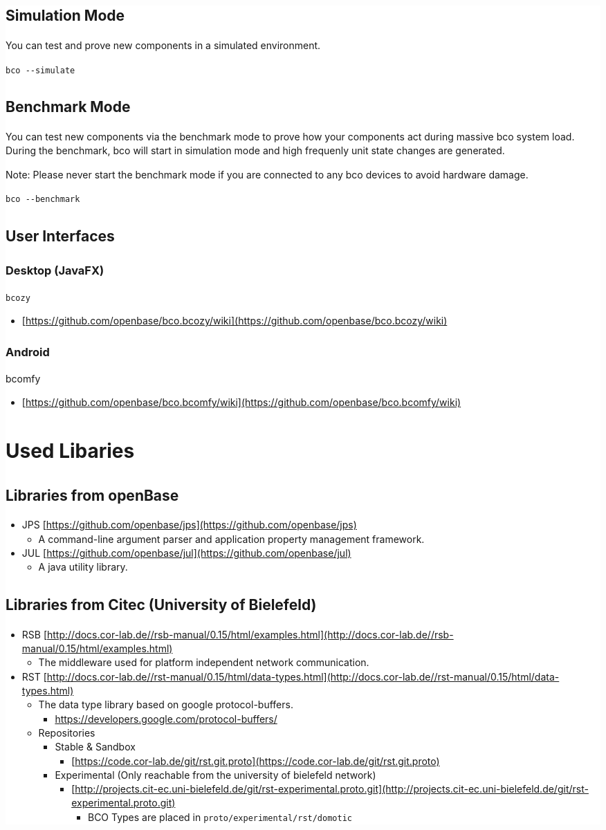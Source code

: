 ## Simulation Mode

You can test and prove new components in a simulated environment.
```
bco --simulate
```

## Benchmark Mode

You can test new components via the benchmark mode to prove how your components act during massive bco system load. 
During the benchmark, bco will start in simulation mode and high frequenly unit state changes are generated.

Note: Please never start the benchmark mode if you are connected to any bco devices to avoid hardware damage.
```
bco --benchmark
```

## User Interfaces

### Desktop (JavaFX)
```
bcozy
```
* [https://github.com/openbase/bco.bcozy/wiki](https://github.com/openbase/bco.bcozy/wiki)

### Android
bcomfy
* [https://github.com/openbase/bco.bcomfy/wiki](https://github.com/openbase/bco.bcomfy/wiki)

# Used Libaries

## Libraries from openBase

* JPS [https://github.com/openbase/jps](https://github.com/openbase/jps)
    * A command-line argument parser and application property management framework.
* JUL [https://github.com/openbase/jul](https://github.com/openbase/jul)
    * A java utility library.

## Libraries from Citec (University of Bielefeld)

* RSB [http://docs.cor-lab.de//rsb-manual/0.15/html/examples.html](http://docs.cor-lab.de//rsb-manual/0.15/html/examples.html)
    * The middleware used for platform independent network communication.
* RST [http://docs.cor-lab.de//rst-manual/0.15/html/data-types.html](http://docs.cor-lab.de//rst-manual/0.15/html/data-types.html)
    * The data type library based on google protocol-buffers.
        * https://developers.google.com/protocol-buffers/
    * Repositories
        * Stable & Sandbox
            * [https://code.cor-lab.de/git/rst.git.proto](https://code.cor-lab.de/git/rst.git.proto)
        * Experimental (Only reachable from the university of bielefeld network)
            * [http://projects.cit-ec.uni-bielefeld.de/git/rst-experimental.proto.git](http://projects.cit-ec.uni-bielefeld.de/git/rst-experimental.proto.git)
                * BCO Types are placed in ```proto/experimental/rst/domotic```
         